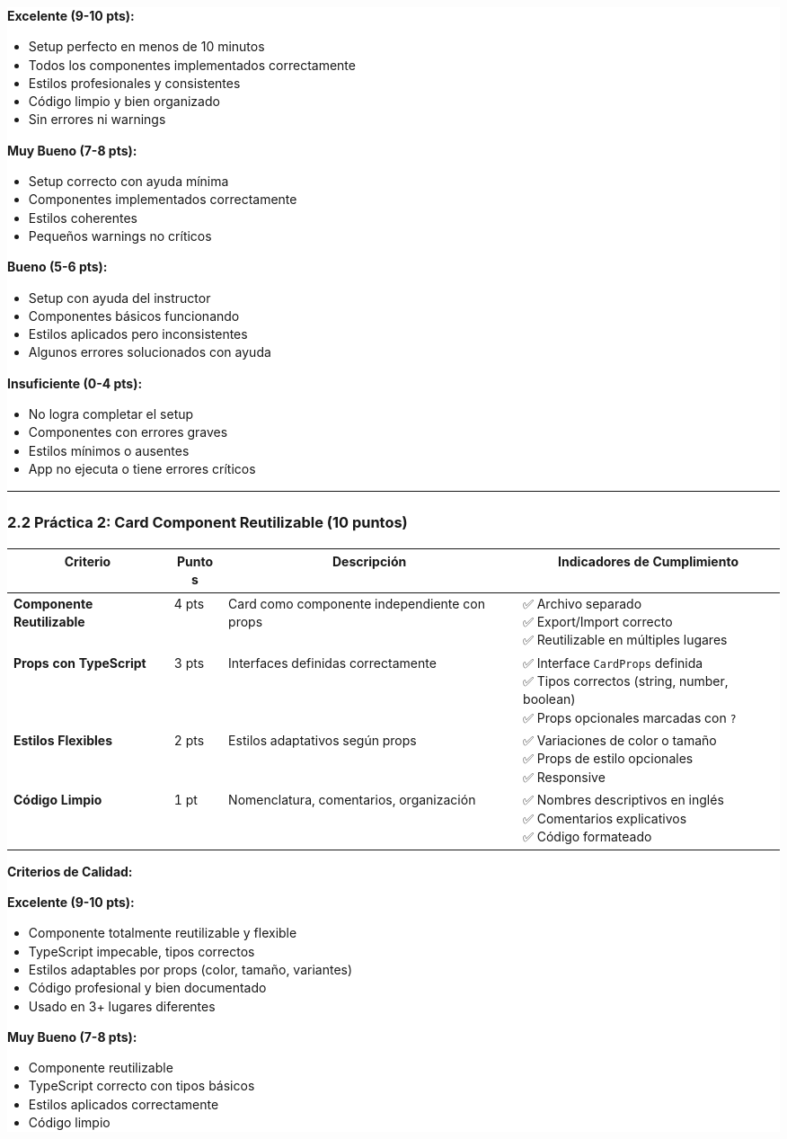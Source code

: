 **Excelente (9-10 pts):**

- Setup perfecto en menos de 10 minutos
- Todos los componentes implementados correctamente
- Estilos profesionales y consistentes
- Código limpio y bien organizado
- Sin errores ni warnings

**Muy Bueno (7-8 pts):**

- Setup correcto con ayuda mínima
- Componentes implementados correctamente
- Estilos coherentes
- Pequeños warnings no críticos

**Bueno (5-6 pts):**

- Setup con ayuda del instructor
- Componentes básicos funcionando
- Estilos aplicados pero inconsistentes
- Algunos errores solucionados con ayuda

**Insuficiente (0-4 pts):**

- No logra completar el setup
- Componentes con errores graves
- Estilos mínimos o ausentes
- App no ejecuta o tiene errores críticos

---

### 2.2 Práctica 2: Card Component Reutilizable (10 puntos)

| Criterio                    | Puntos | Descripción                                  | Indicadores de Cumplimiento                                                                                               |
| --------------------------- | ------ | -------------------------------------------- | ------------------------------------------------------------------------------------------------------------------------- |
| **Componente Reutilizable** | 4 pts  | Card como componente independiente con props | ✅ Archivo separado<br>✅ Export/Import correcto<br>✅ Reutilizable en múltiples lugares                                  |
| **Props con TypeScript**    | 3 pts  | Interfaces definidas correctamente           | ✅ Interface `CardProps` definida<br>✅ Tipos correctos (string, number, boolean)<br>✅ Props opcionales marcadas con `?` |
| **Estilos Flexibles**       | 2 pts  | Estilos adaptativos según props              | ✅ Variaciones de color o tamaño<br>✅ Props de estilo opcionales<br>✅ Responsive                                        |
| **Código Limpio**           | 1 pt   | Nomenclatura, comentarios, organización      | ✅ Nombres descriptivos en inglés<br>✅ Comentarios explicativos<br>✅ Código formateado                                  |

**Criterios de Calidad:**

**Excelente (9-10 pts):**

- Componente totalmente reutilizable y flexible
- TypeScript impecable, tipos correctos
- Estilos adaptables por props (color, tamaño, variantes)
- Código profesional y bien documentado
- Usado en 3+ lugares diferentes

**Muy Bueno (7-8 pts):**

- Componente reutilizable
- TypeScript correcto con tipos básicos
- Estilos aplicados correctamente
- Código limpio
